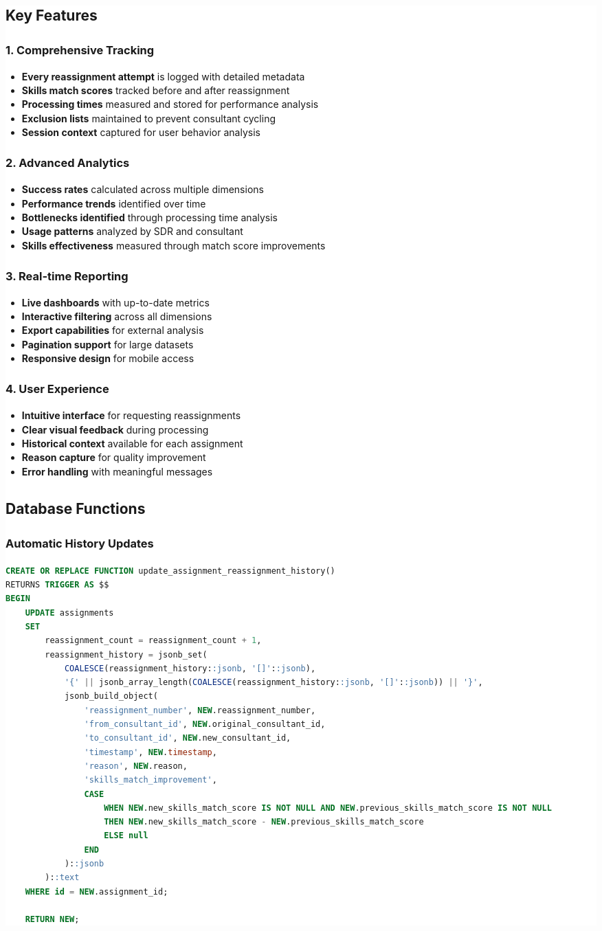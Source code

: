 ## Key Features

### 1. Comprehensive Tracking
- **Every reassignment attempt** is logged with detailed metadata
- **Skills match scores** tracked before and after reassignment
- **Processing times** measured and stored for performance analysis
- **Exclusion lists** maintained to prevent consultant cycling
- **Session context** captured for user behavior analysis

### 2. Advanced Analytics
- **Success rates** calculated across multiple dimensions
- **Performance trends** identified over time
- **Bottlenecks identified** through processing time analysis
- **Usage patterns** analyzed by SDR and consultant
- **Skills effectiveness** measured through match score improvements

### 3. Real-time Reporting
- **Live dashboards** with up-to-date metrics
- **Interactive filtering** across all dimensions
- **Export capabilities** for external analysis
- **Pagination support** for large datasets
- **Responsive design** for mobile access

### 4. User Experience
- **Intuitive interface** for requesting reassignments
- **Clear visual feedback** during processing
- **Historical context** available for each assignment
- **Reason capture** for quality improvement
- **Error handling** with meaningful messages

## Database Functions

### Automatic History Updates
```sql
CREATE OR REPLACE FUNCTION update_assignment_reassignment_history()
RETURNS TRIGGER AS $$
BEGIN
    UPDATE assignments 
    SET 
        reassignment_count = reassignment_count + 1,
        reassignment_history = jsonb_set(
            COALESCE(reassignment_history::jsonb, '[]'::jsonb),
            '{' || jsonb_array_length(COALESCE(reassignment_history::jsonb, '[]'::jsonb)) || '}',
            jsonb_build_object(
                'reassignment_number', NEW.reassignment_number,
                'from_consultant_id', NEW.original_consultant_id,
                'to_consultant_id', NEW.new_consultant_id,
                'timestamp', NEW.timestamp,
                'reason', NEW.reason,
                'skills_match_improvement', 
                CASE 
                    WHEN NEW.new_skills_match_score IS NOT NULL AND NEW.previous_skills_match_score IS NOT NULL 
                    THEN NEW.new_skills_match_score - NEW.previous_skills_match_score
                    ELSE null
                END
            )::jsonb
        )::text
    WHERE id = NEW.assignment_id;
    
    RETURN NEW;
```
